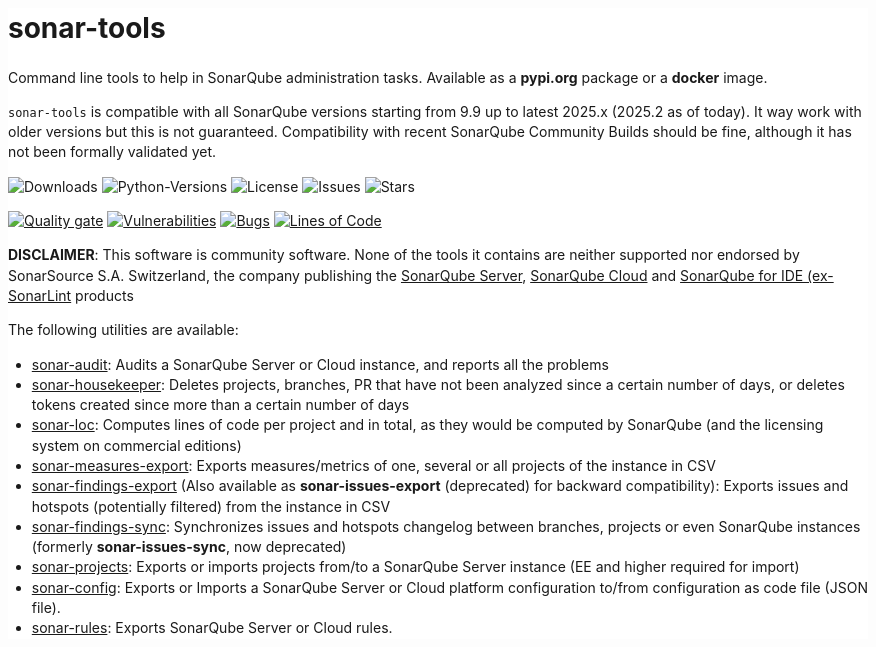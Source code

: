 # sonar-tools
Command line tools to help in SonarQube administration tasks. Available as a **pypi.org** package or a **docker** image.

`sonar-tools` is compatible with all SonarQube versions starting from 9.9 up to latest 2025.x (2025.2 as of today).
It way work with older versions but this is not guaranteed.
Compatibility with recent SonarQube Community Builds should be fine, although it has not been formally validated yet.


![Downloads](https://img.shields.io/pypi/dm/sonar-tools?color=informational)
![Python-Versions](https://img.shields.io/pypi/pyversions/sonar-tools)
![License](https://img.shields.io/pypi/l/sonar-tools?color=informational)
![Issues](https://img.shields.io/github/issues/okorach/sonar-tools)
![Stars](https://img.shields.io/github/stars/okorach/sonar-tools?style=social)

[![Quality gate](https://sonarcloud.io/api/project_badges/quality_gate?project=okorach_sonar-tools)](https://sonarcloud.io/dashboard?id=okorach_sonar-tools)
[![Vulnerabilities](https://sonarcloud.io/api/project_badges/measure?project=okorach_sonar-tools&metric=vulnerabilities)](https://sonarcloud.io/dashboard?id=okorach_sonar-tools)
[![Bugs](https://sonarcloud.io/api/project_badges/measure?project=okorach_sonar-tools&metric=bugs)](https://sonarcloud.io/dashboard?id=okorach_sonar-tools)
[![Lines of Code](https://sonarcloud.io/api/project_badges/measure?project=okorach_sonar-tools&metric=ncloc)](https://sonarcloud.io/dashboard?id=okorach_sonar-tools)

**DISCLAIMER**: This software is community software. None of the tools it contains are neither supported nor endorsed by SonarSource S.A. Switzerland, the company publishing the [SonarQube Server](https://www.sonarsource.com/products/sonarqube/), [SonarQube Cloud](https://sonarcloud.io) and [SonarQube for IDE (ex- SonarLint](https://www.sonarsource.com/products/sonarlint/) products

The following utilities are available:
- [sonar-audit](#sonar-audit): Audits a SonarQube Server or Cloud instance, and reports all the problems
- [sonar-housekeeper](#sonar-housekeeper): Deletes projects, branches, PR  that have not been analyzed since a certain number of days, or
deletes tokens created since more than a certain number of days
- [sonar-loc](#sonar-loc): Computes lines of code per project and in total, as they would be computed by SonarQube (and the licensing system on commercial editions)
- [sonar-measures-export](#sonar-measures-export): Exports measures/metrics of one, several or all projects of the instance in CSV
- [sonar-findings-export](#sonar-findings-export) (Also available as **sonar-issues-export** (deprecated) for backward compatibility): Exports issues and hotspots (potentially filtered) from the instance in CSV
- [sonar-findings-sync](#sonar-findings-sync): Synchronizes issues and hotspots changelog between branches, projects or even SonarQube instances (formerly **sonar-issues-sync**, now deprecated)
- [sonar-projects](#sonar-projects): Exports or imports projects from/to a SonarQube Server instance (EE and higher required for import)
- [sonar-config](#sonar-config): Exports or Imports a SonarQube Server or Cloud platform configuration to/from configuration as code file (JSON file).
- [sonar-rules](#sonar-rules): Exports SonarQube Server or Cloud rules.
